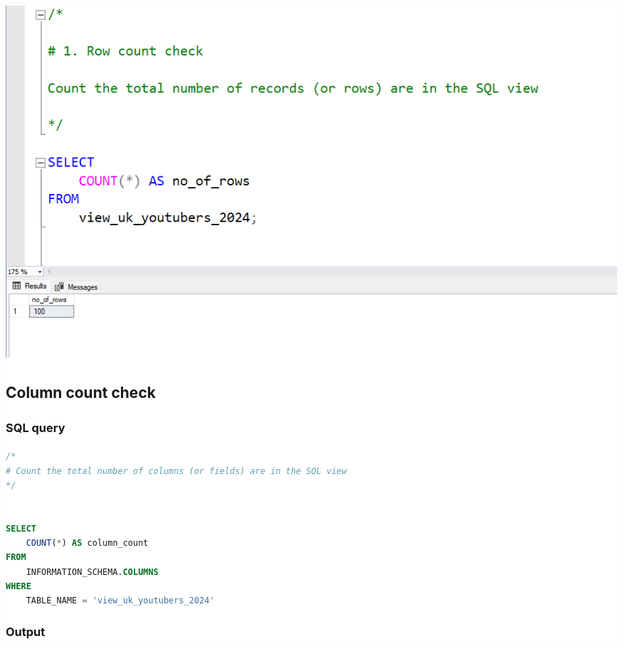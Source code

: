 ![Row count check](assets/images/1_row_count_check.png)



## Column count check
### SQL query 
```sql
/*
# Count the total number of columns (or fields) are in the SQL view
*/


SELECT
    COUNT(*) AS column_count
FROM
    INFORMATION_SCHEMA.COLUMNS
WHERE
    TABLE_NAME = 'view_uk_youtubers_2024'
```
### Output 